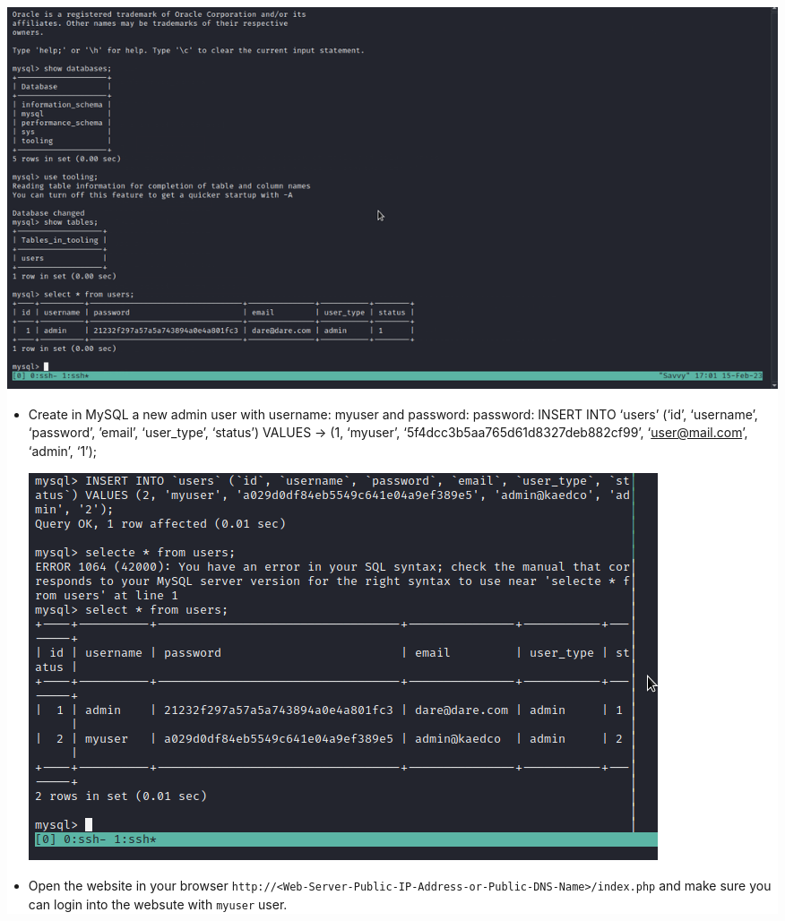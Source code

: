    ![db](./images/databases.png)

* Create in MySQL a new admin user with username: myuser and password: password:
INSERT INTO ‘users’ (‘id’, ‘username’, ‘password’, ’email’, ‘user_type’, ‘status’) VALUES
-> (1, ‘myuser’, ‘5f4dcc3b5aa765d61d8327deb882cf99’, ‘user@mail.com’, ‘admin’, ‘1’);

  ![db](./images/db2.png)

* Open the website in your browser `http://<Web-Server-Public-IP-Address-or-Public-DNS-Name>/index.php` and make sure you can login into the websute with `myuser` user.
